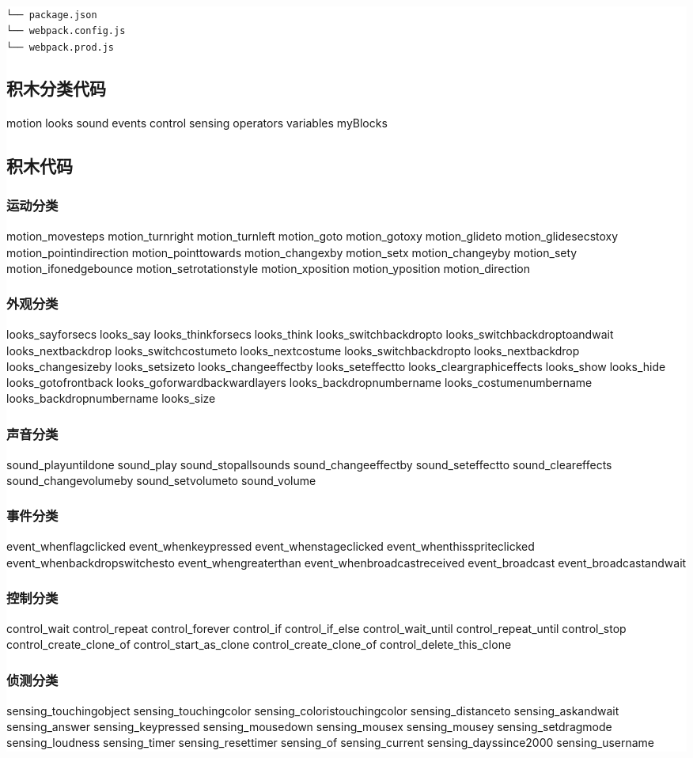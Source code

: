 ```
└── package.json
└── webpack.config.js
└── webpack.prod.js
```

## 积木分类代码

motion  looks  sound  events  control  sensing  operators  variables  myBlocks

## 积木代码

### 运动分类

motion_movesteps  motion_turnright  motion_turnleft  motion_goto  motion_gotoxy  motion_glideto
motion_glidesecstoxy  motion_pointindirection  motion_pointtowards  motion_changexby  motion_setx
motion_changeyby  motion_sety  motion_ifonedgebounce  motion_setrotationstyle  motion_xposition  motion_yposition  motion_direction

### 外观分类

looks_sayforsecs  looks_say  looks_thinkforsecs  looks_think  looks_switchbackdropto  looks_switchbackdroptoandwait  looks_nextbackdrop
looks_switchcostumeto  looks_nextcostume  looks_switchbackdropto  looks_nextbackdrop  looks_changesizeby  looks_setsizeto  looks_changeeffectby
looks_seteffectto  looks_cleargraphiceffects  looks_show  looks_hide  looks_gotofrontback  looks_goforwardbackwardlayers  looks_backdropnumbername
looks_costumenumbername  looks_backdropnumbername  looks_size

### 声音分类

sound_playuntildone  sound_play  sound_stopallsounds  sound_changeeffectby  sound_seteffectto  sound_cleareffects
sound_changevolumeby  sound_setvolumeto  sound_volume

### 事件分类

event_whenflagclicked  event_whenkeypressed  event_whenstageclicked  event_whenthisspriteclicked  event_whenbackdropswitchesto
event_whengreaterthan  event_whenbroadcastreceived  event_broadcast  event_broadcastandwait

### 控制分类

control_wait  control_repeat  control_forever  control_if  control_if_else  control_wait_until  control_repeat_until  control_stop
control_create_clone_of  control_start_as_clone  control_create_clone_of  control_delete_this_clone  

### 侦测分类

sensing_touchingobject  sensing_touchingcolor  sensing_coloristouchingcolor  sensing_distanceto  sensing_askandwait  sensing_answer
sensing_keypressed  sensing_mousedown  sensing_mousex  sensing_mousey  sensing_setdragmode  sensing_loudness  sensing_timer  sensing_resettimer
sensing_of  sensing_current  sensing_dayssince2000  sensing_username
